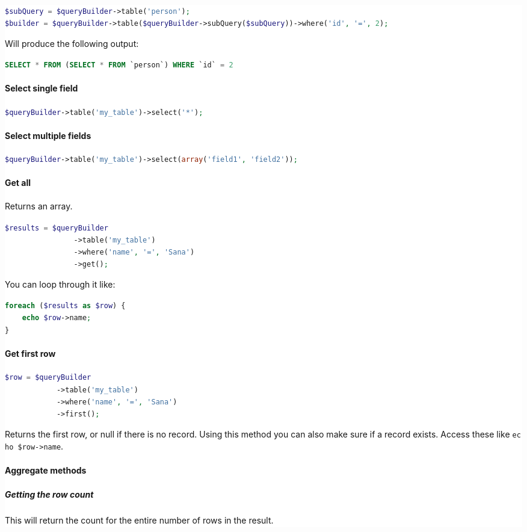 ```php
$subQuery = $queryBuilder->table('person');
$builder = $queryBuilder->table($queryBuilder->subQuery($subQuery))->where('id', '=', 2);
```

Will produce the following output:

```sql
SELECT * FROM (SELECT * FROM `person`) WHERE `id` = 2
```

#### Select single field

```php
$queryBuilder->table('my_table')->select('*');
```

#### Select multiple fields

```php
$queryBuilder->table('my_table')->select(array('field1', 'field2'));
```

#### Get all

Returns an array.

```php
$results = $queryBuilder
                ->table('my_table')
                ->where('name', '=', 'Sana')
                ->get();
```

You can loop through it like:

```php
foreach ($results as $row) {
    echo $row->name;
}
```

#### Get first row

```php
$row = $queryBuilder
            ->table('my_table')
            ->where('name', '=', 'Sana')
            ->first();
```
Returns the first row, or null if there is no record. Using this method you can also make sure if a record exists. Access these like `echo $row->name`.

#### Aggregate methods

##### Getting the row count

This will return the count for the entire number of rows in the result.
